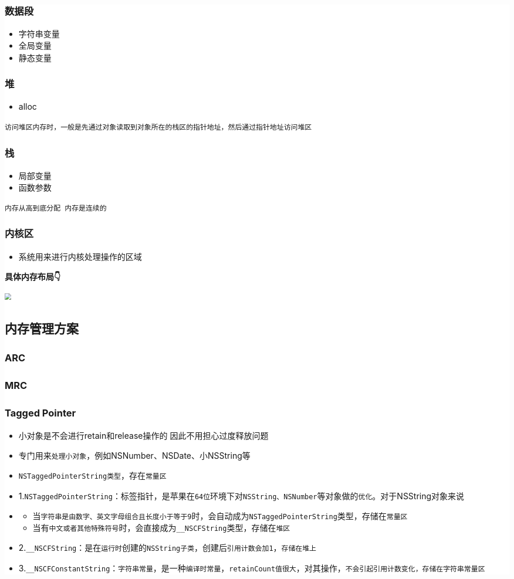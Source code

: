 ### 数据段 

- 字符串变量 
- 全局变量 
- 静态变量

### 堆

- alloc

``` 
访问堆区内存时，一般是先通过对象读取到对象所在的栈区的指针地址，然后通过指针地址访问堆区
```

### 栈

- 局部变量
- 函数参数

```
内存从高到底分配 内存是连续的
```

### 内核区

- 系统用来进行内核处理操作的区域

**具体内存布局👇**

<img src="https://tva1.sinaimg.cn/large/008eGmZEly1go88t2nr4rj31ig0totvh.jpg" style="zoom:67%;" />



## 内存管理方案

### ARC

### MRC



### Tagged Pointer

- 小对象是不会进行retain和release操作的   因此不用担心过度释放问题

- 专门用来`处理小对象`，例如NSNumber、NSDate、小NSString等

- `NSTaggedPointerString类型`，存在`常量区`

- 1.`NSTaggedPointerString`：标签指针，是苹果在`64位`环境下对`NSString、NSNumber`等对象做的`优化`。对于NSString对象来说
- - 当`字符串是由数字、英文字母组合且长度小于等于9`时，会自动成为`NSTaggedPointerString`类型，存储在`常量区`
  - 当有`中文或者其他特殊符号`时，会直接成为`__NSCFString`类型，存储在`堆区`
- 2.`__NSCFString`：是在`运行时`创建的`NSString子类`，创建后`引用计数会加1`，`存储在堆上`
- 3.`__NSCFConstantString`：`字符串常量`，是一种`编译时常量`，`retainCount值很大`，对其操作，`不会引起引用计数变化，存储在字符串常量区`



